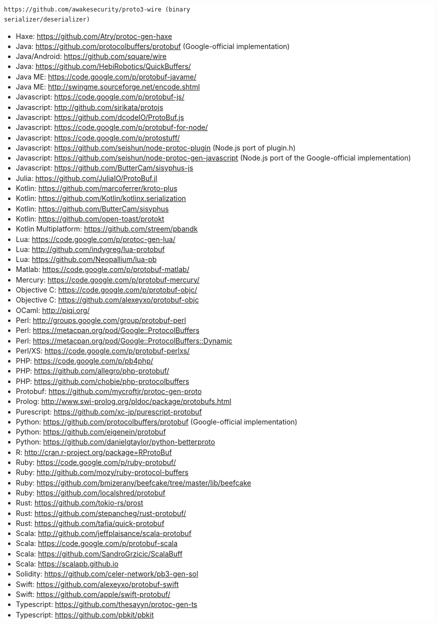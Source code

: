     https://github.com/awakesecurity/proto3-wire (binary
    serializer/deserializer)
*   Haxe: https://github.com/Atry/protoc-gen-haxe
*   Java: https://github.com/protocolbuffers/protobuf (Google-official
    implementation)
*   Java/Android: https://github.com/square/wire
*   Java: https://github.com/HebiRobotics/QuickBuffers/
*   Java ME: https://code.google.com/p/protobuf-javame/
*   Java ME: http://swingme.sourceforge.net/encode.shtml
*   Javascript: https://code.google.com/p/protobuf-js/
*   Javascript: http://github.com/sirikata/protojs
*   Javascript: https://github.com/dcodeIO/ProtoBuf.js
*   Javascript: https://code.google.com/p/protobuf-for-node/
*   Javascript: https://code.google.com/p/protostuff/
*   Javascript: https://github.com/seishun/node-protoc-plugin (Node.js port of
    plugin.h)
*   Javascript: https://github.com/seishun/node-protoc-gen-javascript (Node.js
    port of the Google-official implementation)
*   Javascript: https://github.com/ButterCam/sisyphus-js
*   Julia: https://github.com/JuliaIO/ProtoBuf.jl
*   Kotlin: https://github.com/marcoferrer/kroto-plus
*   Kotlin: https://github.com/Kotlin/kotlinx.serialization
*   Kotlin: https://github.com/ButterCam/sisyphus
*   Kotlin: https://github.com/open-toast/protokt
*   Kotlin Multiplatform: https://github.com/streem/pbandk
*   Lua: https://code.google.com/p/protoc-gen-lua/
*   Lua: http://github.com/indygreg/lua-protobuf
*   Lua: https://github.com/Neopallium/lua-pb
*   Matlab: https://code.google.com/p/protobuf-matlab/
*   Mercury: https://code.google.com/p/protobuf-mercury/
*   Objective C: https://code.google.com/p/protobuf-objc/
*   Objective C: https://github.com/alexeyxo/protobuf-objc
*   OCaml: http://piqi.org/
*   Perl: http://groups.google.com/group/protobuf-perl
*   Perl: https://metacpan.org/pod/Google::ProtocolBuffers
*   Perl: https://metacpan.org/pod/Google::ProtocolBuffers::Dynamic
*   Perl/XS: https://code.google.com/p/protobuf-perlxs/
*   PHP: https://code.google.com/p/pb4php/
*   PHP: https://github.com/allegro/php-protobuf/
*   PHP: https://github.com/chobie/php-protocolbuffers
*   Protobuf: https://github.com/mycroftjr/protoc-gen-proto
*   Prolog: http://www.swi-prolog.org/pldoc/package/protobufs.html
*   Purescript: https://github.com/xc-jp/purescript-protobuf
*   Python: https://github.com/protocolbuffers/protobuf (Google-official
    implementation)
*   Python: https://github.com/eigenein/protobuf
*   Python: https://github.com/danielgtaylor/python-betterproto
*   R: http://cran.r-project.org/package=RProtoBuf
*   Ruby: https://code.google.com/p/ruby-protobuf/
*   Ruby: http://github.com/mozy/ruby-protocol-buffers
*   Ruby: https://github.com/bmizerany/beefcake/tree/master/lib/beefcake
*   Ruby: https://github.com/localshred/protobuf
*   Rust: https://github.com/tokio-rs/prost
*   Rust: https://github.com/stepancheg/rust-protobuf/
*   Rust: https://github.com/tafia/quick-protobuf
*   Scala: http://github.com/jeffplaisance/scala-protobuf
*   Scala: https://code.google.com/p/protobuf-scala
*   Scala: https://github.com/SandroGrzicic/ScalaBuff
*   Scala: https://scalapb.github.io
*   Solidity: https://github.com/celer-network/pb3-gen-sol
*   Swift: https://github.com/alexeyxo/protobuf-swift
*   Swift: https://github.com/apple/swift-protobuf/
*   Typescript: https://github.com/thesayyn/protoc-gen-ts
*   Typescript: https://github.com/pbkit/pbkit